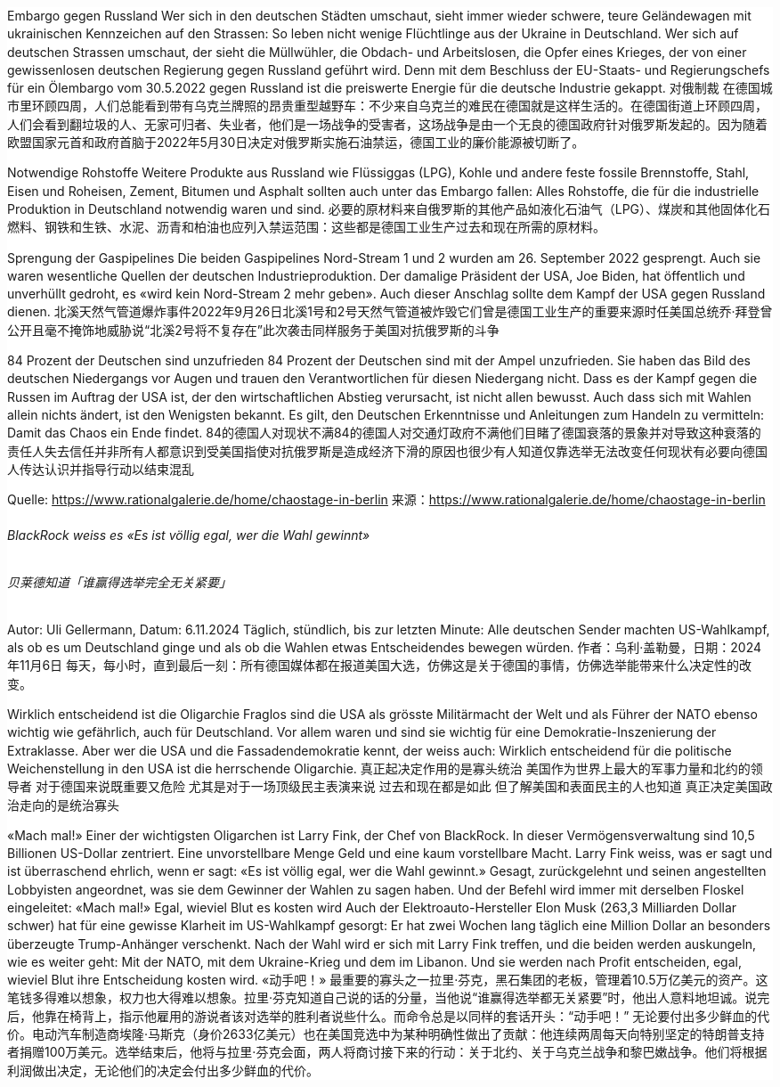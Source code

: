 Embargo gegen Russland Wer sich in den deutschen Städten umschaut, sieht immer wieder schwere, teure Geländewagen mit ukrainischen Kennzeichen auf den Strassen: So leben nicht wenige Flüchtlinge aus der Ukraine in Deutschland. Wer sich auf deutschen Strassen umschaut, der sieht die Müllwühler, die Obdach- und Arbeitslosen, die Opfer eines Krieges, der von einer gewissenlosen deutschen Regierung gegen Russland geführt wird. Denn mit dem Beschluss der EU-Staats- und Regierungschefs für ein Ölembargo vom 30.5.2022 gegen Russland ist die preiswerte Energie für die deutsche Industrie gekappt.
对俄制裁 在德国城市里环顾四周，人们总能看到带有乌克兰牌照的昂贵重型越野车：不少来自乌克兰的难民在德国就是这样生活的。在德国街道上环顾四周，人们会看到翻垃圾的人、无家可归者、失业者，他们是一场战争的受害者，这场战争是由一个无良的德国政府针对俄罗斯发起的。因为随着欧盟国家元首和政府首脑于2022年5月30日决定对俄罗斯实施石油禁运，德国工业的廉价能源被切断了。

Notwendige Rohstoffe Weitere Produkte aus Russland wie Flüssiggas (LPG), Kohle und andere feste fossile Brennstoffe, Stahl, Eisen und Roheisen, Zement, Bitumen und Asphalt sollten auch unter das Embargo fallen: Alles Rohstoffe, die für die industrielle Produktion in Deutschland notwendig waren und sind.
必要的原材料来自俄罗斯的其他产品如液化石油气（LPG）、煤炭和其他固体化石燃料、钢铁和生铁、水泥、沥青和柏油也应列入禁运范围：这些都是德国工业生产过去和现在所需的原材料。

Sprengung der Gaspipelines Die beiden Gaspipelines Nord-Stream 1 und 2 wurden am 26. September 2022 gesprengt. Auch sie waren wesentliche Quellen der deutschen Industrieproduktion. Der damalige Präsident der USA, Joe Biden, hat öffentlich und unverhüllt gedroht, es «wird kein Nord-Stream 2 mehr geben». Auch dieser Anschlag sollte dem Kampf der USA gegen Russland dienen.
北溪天然气管道爆炸事件2022年9月26日北溪1号和2号天然气管道被炸毁它们曾是德国工业生产的重要来源时任美国总统乔·拜登曾公开且毫不掩饰地威胁说“北溪2号将不复存在”此次袭击同样服务于美国对抗俄罗斯的斗争

84 Prozent der Deutschen sind unzufrieden 84 Prozent der Deutschen sind mit der Ampel unzufrieden. Sie haben das Bild des deutschen Niedergangs vor Augen und trauen den Verantwortlichen für diesen Niedergang nicht. Dass es der Kampf gegen die Russen im Auftrag der USA ist, der den wirtschaftlichen Abstieg verursacht, ist nicht allen bewusst. Auch dass sich mit Wahlen allein nichts ändert, ist den Wenigsten bekannt. Es gilt, den Deutschen Erkenntnisse und Anleitungen zum Handeln zu vermitteln: Damit das Chaos ein Ende findet.
84的德国人对现状不满84的德国人对交通灯政府不满他们目睹了德国衰落的景象并对导致这种衰落的责任人失去信任并非所有人都意识到受美国指使对抗俄罗斯是造成经济下滑的原因也很少有人知道仅靠选举无法改变任何现状有必要向德国人传达认识并指导行动以结束混乱

Quelle: https://www.rationalgalerie.de/home/chaostage-in-berlin
来源：https://www.rationalgalerie.de/home/chaostage-in-berlin

###### BlackRock weiss es «Es ist völlig egal, wer die Wahl gewinnt»
###### 贝莱德知道「谁赢得选举完全无关紧要」

Autor: Uli Gellermann, Datum: 6.11.2024 Täglich, stündlich, bis zur letzten Minute: Alle deutschen Sender machten US-Wahlkampf, als ob es um Deutschland ginge und als ob die Wahlen etwas Entscheidendes bewegen würden.
作者：乌利·盖勒曼，日期：2024年11月6日 每天，每小时，直到最后一刻：所有德国媒体都在报道美国大选，仿佛这是关于德国的事情，仿佛选举能带来什么决定性的改变。

Wirklich entscheidend ist die Oligarchie Fraglos sind die USA als grösste Militärmacht der Welt und als Führer der NATO ebenso wichtig wie gefährlich, auch für Deutschland. Vor allem waren und sind sie wichtig für eine Demokratie-Inszenierung der Extraklasse. Aber wer die USA und die Fassadendemokratie kennt, der weiss auch: Wirklich entscheidend für die politische Weichenstellung in den USA ist die herrschende Oligarchie.
真正起决定作用的是寡头统治 美国作为世界上最大的军事力量和北约的领导者 对于德国来说既重要又危险 尤其是对于一场顶级民主表演来说 过去和现在都是如此 但了解美国和表面民主的人也知道 真正决定美国政治走向的是统治寡头

«Mach mal!» Einer der wichtigsten Oligarchen ist Larry Fink, der Chef von BlackRock. In dieser Vermögensverwaltung sind 10,5 Billionen US-Dollar zentriert. Eine unvorstellbare Menge Geld und eine kaum vorstellbare Macht. Larry Fink weiss, was er sagt und ist überraschend ehrlich, wenn er sagt: «Es ist völlig egal, wer die Wahl gewinnt.» Gesagt, zurückgelehnt und seinen angestellten Lobbyisten angeordnet, was sie dem Gewinner der Wahlen zu sagen haben. Und der Befehl wird immer mit derselben Floskel eingeleitet: «Mach mal!» Egal, wieviel Blut es kosten wird Auch der Elektroauto-Hersteller Elon Musk (263,3 Milliarden Dollar schwer) hat für eine gewisse Klarheit im US-Wahlkampf gesorgt: Er hat zwei Wochen lang täglich eine Million Dollar an besonders überzeugte Trump-Anhänger verschenkt. Nach der Wahl wird er sich mit Larry Fink treffen, und die beiden werden auskungeln, wie es weiter geht: Mit der NATO, mit dem Ukraine-Krieg und dem im Libanon. Und sie werden nach Profit entscheiden, egal, wieviel Blut ihre Entscheidung kosten wird.
«动手吧！» 最重要的寡头之一拉里·芬克，黑石集团的老板，管理着10.5万亿美元的资产。这笔钱多得难以想象，权力也大得难以想象。拉里·芬克知道自己说的话的分量，当他说“谁赢得选举都无关紧要”时，他出人意料地坦诚。说完后，他靠在椅背上，指示他雇用的游说者该对选举的胜利者说些什么。而命令总是以同样的套话开头：“动手吧！” 无论要付出多少鲜血的代价。电动汽车制造商埃隆·马斯克（身价2633亿美元）也在美国竞选中为某种明确性做出了贡献：他连续两周每天向特别坚定的特朗普支持者捐赠100万美元。选举结束后，他将与拉里·芬克会面，两人将商讨接下来的行动：关于北约、关于乌克兰战争和黎巴嫩战争。他们将根据利润做出决定，无论他们的决定会付出多少鲜血的代价。

